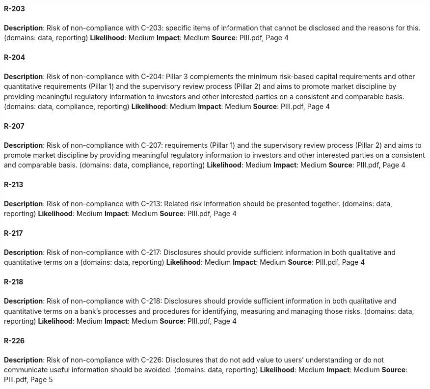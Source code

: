 #### R-203
**Description**: Risk of non-compliance with C-203: specific items of information that cannot be disclosed and the reasons for this. (domains: data, reporting)
**Likelihood**: Medium
**Impact**: Medium
**Source**: PIII.pdf, Page 4

#### R-204
**Description**: Risk of non-compliance with C-204: Pillar 3 complements the minimum risk-based capital requirements and other quantitative
requirements (Pillar 1) and the supervisory review process (Pillar 2) and aims to promote market
discipline by providing meaningful regulatory information to investors and other interested parties
on a consistent and comparable basis. (domains: data, compliance, reporting)
**Likelihood**: Medium
**Impact**: Medium
**Source**: PIII.pdf, Page 4

#### R-207
**Description**: Risk of non-compliance with C-207: requirements (Pillar 1) and the supervisory review process (Pillar 2) and aims to promote market
discipline by providing meaningful regulatory information to investors and other interested parties
on a consistent and comparable basis. (domains: data, compliance, reporting)
**Likelihood**: Medium
**Impact**: Medium
**Source**: PIII.pdf, Page 4

#### R-213
**Description**: Risk of non-compliance with C-213: Related risk information should be
presented together. (domains: data, reporting)
**Likelihood**: Medium
**Impact**: Medium
**Source**: PIII.pdf, Page 4

#### R-217
**Description**: Risk of non-compliance with C-217: Disclosures should provide sufficient information in both qualitative and quantitative terms on a (domains: data, reporting)
**Likelihood**: Medium
**Impact**: Medium
**Source**: PIII.pdf, Page 4

#### R-218
**Description**: Risk of non-compliance with C-218: Disclosures should provide sufficient information in both qualitative and quantitative terms on a
bank’s processes and procedures for identifying, measuring and managing those risks. (domains: data, reporting)
**Likelihood**: Medium
**Impact**: Medium
**Source**: PIII.pdf, Page 4

#### R-226
**Description**: Risk of non-compliance with C-226: Disclosures that do not add value to users’ understanding or do not communicate
useful information should be avoided. (domains: data, reporting)
**Likelihood**: Medium
**Impact**: Medium
**Source**: PIII.pdf, Page 5
